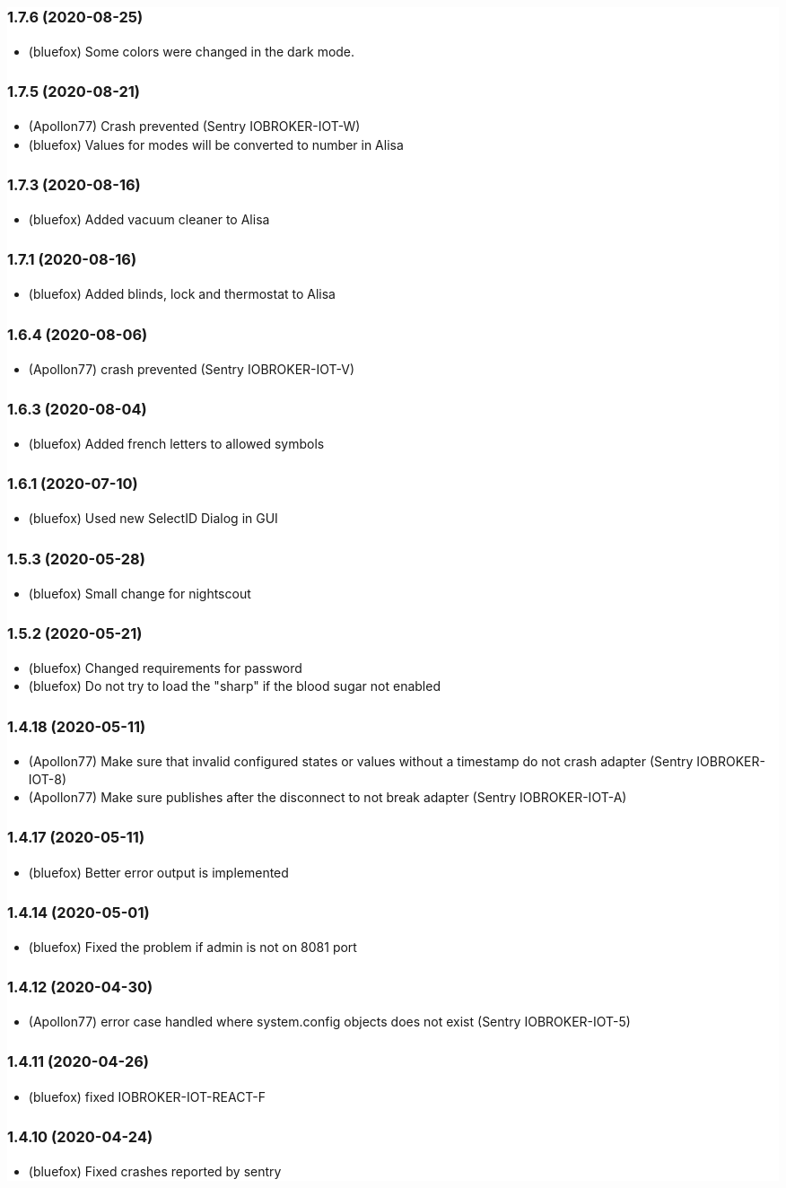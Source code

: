 ### 1.7.6 (2020-08-25)
* (bluefox) Some colors were changed in the dark mode.

### 1.7.5 (2020-08-21)
* (Apollon77) Crash prevented (Sentry IOBROKER-IOT-W)
* (bluefox) Values for modes will be converted to number in Alisa

### 1.7.3 (2020-08-16)
* (bluefox) Added vacuum cleaner to Alisa

### 1.7.1 (2020-08-16)
* (bluefox) Added blinds, lock and thermostat to Alisa

### 1.6.4 (2020-08-06)
* (Apollon77) crash prevented (Sentry IOBROKER-IOT-V)

### 1.6.3 (2020-08-04)
* (bluefox) Added french letters to allowed symbols

### 1.6.1 (2020-07-10)
* (bluefox) Used new SelectID Dialog in GUI

### 1.5.3 (2020-05-28)
* (bluefox) Small change for nightscout

### 1.5.2 (2020-05-21)
* (bluefox) Changed requirements for password
* (bluefox) Do not try to load the "sharp" if the blood sugar not enabled

### 1.4.18 (2020-05-11)
* (Apollon77) Make sure that invalid configured states or values without a timestamp do not crash adapter (Sentry IOBROKER-IOT-8)
* (Apollon77) Make sure publishes after the disconnect to not break adapter (Sentry IOBROKER-IOT-A)

### 1.4.17 (2020-05-11)
* (bluefox) Better error output is implemented

### 1.4.14 (2020-05-01)
* (bluefox) Fixed the problem if admin is not on 8081 port

### 1.4.12 (2020-04-30)
* (Apollon77) error case handled where system.config objects does not exist (Sentry IOBROKER-IOT-5)

### 1.4.11 (2020-04-26)
* (bluefox) fixed IOBROKER-IOT-REACT-F

### 1.4.10 (2020-04-24)
* (bluefox) Fixed crashes reported by sentry
